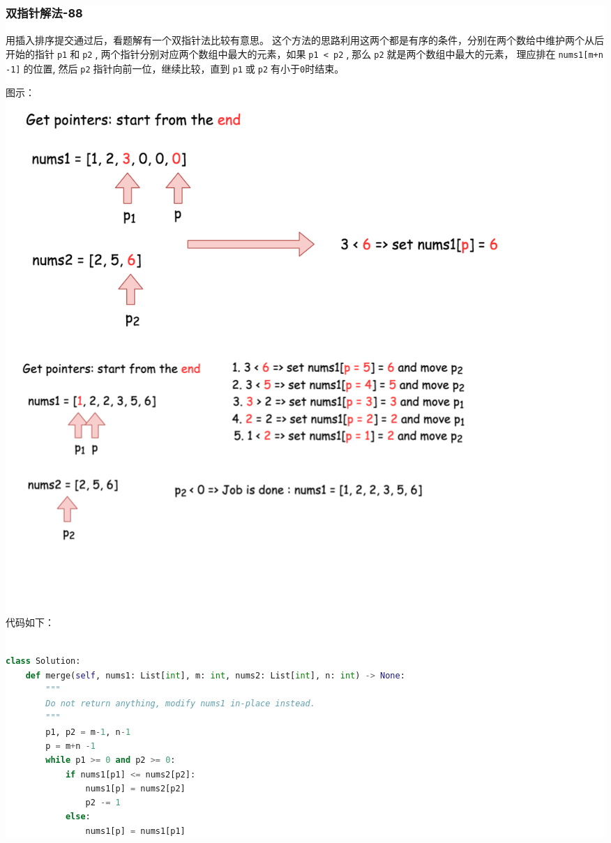 ### 双指针解法-88

用插入排序提交通过后，看题解有一个双指针法比较有意思。
这个方法的思路利用这两个都是有序的条件，分别在两个数给中维护两个从后开始的指针 `p1` 和 `p2` ,
两个指针分别对应两个数组中最大的元素，如果  `p1 < p2` ,  那么 `p2` 就是两个数组中最大的元素，
理应排在 `nums1[m+n-1]` 的位置, 然后 `p2` 指针向前一位，继续比较，直到 `p1` 或 `p2` 有小于`0`时结束。

图示：
![start](/image/leetcode-others-2.png)
![start](/image/leetcode-others-3.png)

代码如下：

```python

class Solution:
    def merge(self, nums1: List[int], m: int, nums2: List[int], n: int) -> None:
        """
        Do not return anything, modify nums1 in-place instead.
        """
        p1, p2 = m-1, n-1
        p = m+n -1
        while p1 >= 0 and p2 >= 0:
            if nums1[p1] <= nums2[p2]:
                nums1[p] = nums2[p2]
                p2 -= 1
            else:
                nums1[p] = nums1[p1]
```